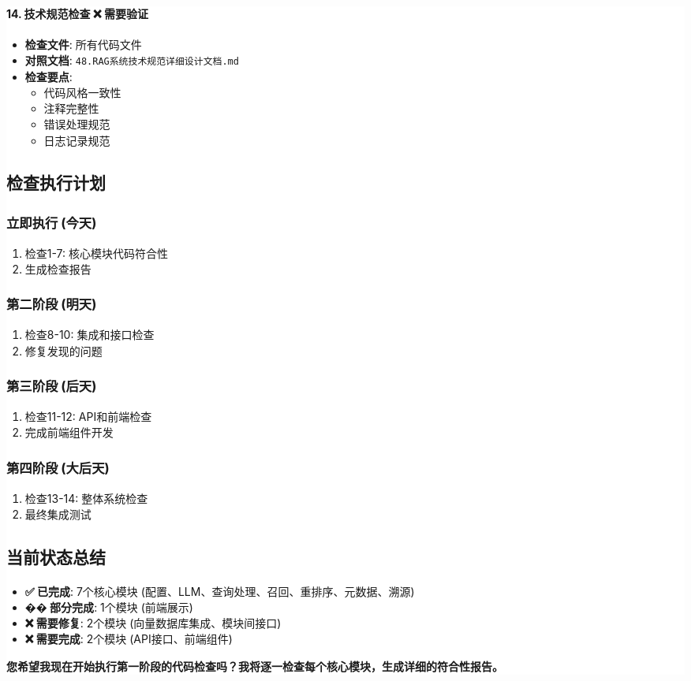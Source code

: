 #### **14. 技术规范检查** ❌ **需要验证**
- **检查文件**: 所有代码文件
- **对照文档**: `48.RAG系统技术规范详细设计文档.md`
- **检查要点**:
  - 代码风格一致性
  - 注释完整性
  - 错误处理规范
  - 日志记录规范

## **检查执行计划**

### **立即执行** (今天)
1. 检查1-7: 核心模块代码符合性
2. 生成检查报告

### **第二阶段** (明天)
1. 检查8-10: 集成和接口检查
2. 修复发现的问题

### **第三阶段** (后天)
1. 检查11-12: API和前端检查
2. 完成前端组件开发

### **第四阶段** (大后天)
1. 检查13-14: 整体系统检查
2. 最终集成测试

## **当前状态总结**

- **✅ 已完成**: 7个核心模块 (配置、LLM、查询处理、召回、重排序、元数据、溯源)
- **�� 部分完成**: 1个模块 (前端展示)
- **❌ 需要修复**: 2个模块 (向量数据库集成、模块间接口)
- **❌ 需要完成**: 2个模块 (API接口、前端组件)

**您希望我现在开始执行第一阶段的代码检查吗？我将逐一检查每个核心模块，生成详细的符合性报告。**